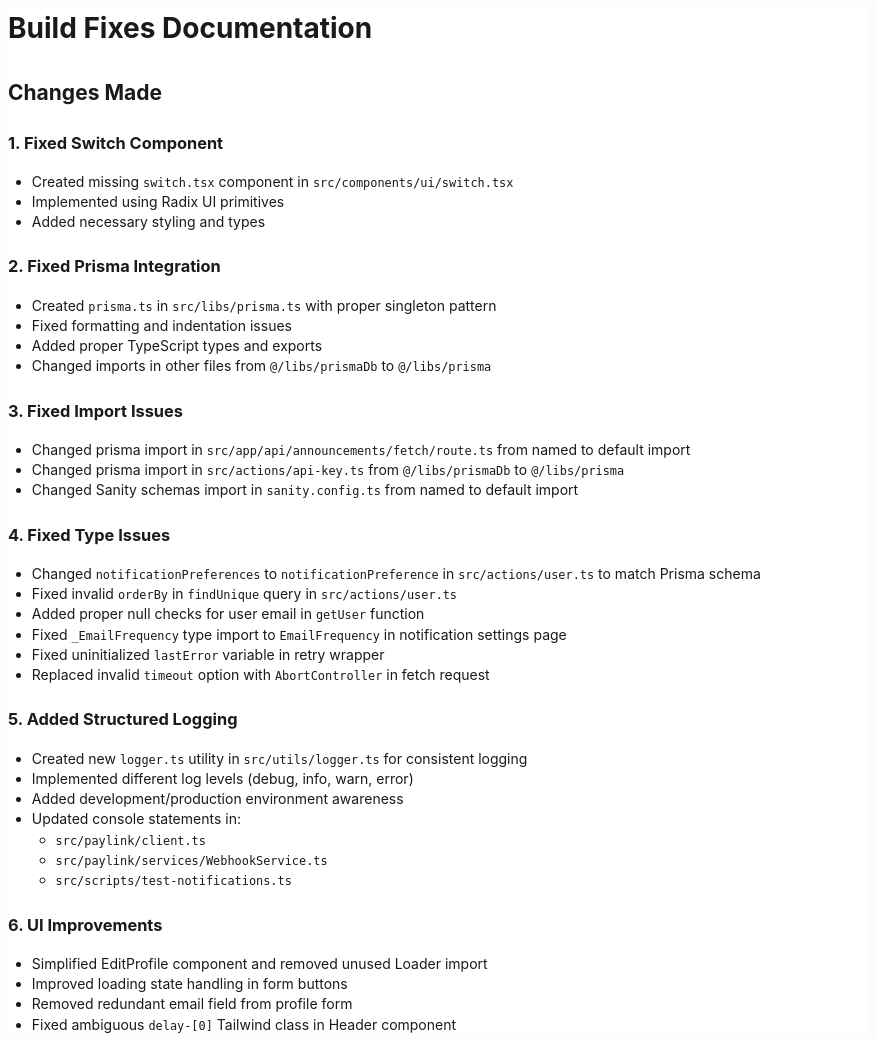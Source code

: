 # Build Fixes Documentation

## Changes Made

### 1. Fixed Switch Component

- Created missing `switch.tsx` component in `src/components/ui/switch.tsx`
- Implemented using Radix UI primitives
- Added necessary styling and types

### 2. Fixed Prisma Integration

- Created `prisma.ts` in `src/libs/prisma.ts` with proper singleton pattern
- Fixed formatting and indentation issues
- Added proper TypeScript types and exports
- Changed imports in other files from `@/libs/prismaDb` to `@/libs/prisma`

### 3. Fixed Import Issues

- Changed prisma import in `src/app/api/announcements/fetch/route.ts` from named to default import
- Changed prisma import in `src/actions/api-key.ts` from `@/libs/prismaDb` to `@/libs/prisma`
- Changed Sanity schemas import in `sanity.config.ts` from named to default import

### 4. Fixed Type Issues

- Changed `notificationPreferences` to `notificationPreference` in `src/actions/user.ts` to match Prisma schema
- Fixed invalid `orderBy` in `findUnique` query in `src/actions/user.ts`
- Added proper null checks for user email in `getUser` function
- Fixed `_EmailFrequency` type import to `EmailFrequency` in notification settings page
- Fixed uninitialized `lastError` variable in retry wrapper
- Replaced invalid `timeout` option with `AbortController` in fetch request

### 5. Added Structured Logging

- Created new `logger.ts` utility in `src/utils/logger.ts` for consistent logging
- Implemented different log levels (debug, info, warn, error)
- Added development/production environment awareness
- Updated console statements in:
  - `src/paylink/client.ts`
  - `src/paylink/services/WebhookService.ts`
  - `src/scripts/test-notifications.ts`

### 6. UI Improvements

- Simplified EditProfile component and removed unused Loader import
- Improved loading state handling in form buttons
- Removed redundant email field from profile form
- Fixed ambiguous `delay-[0]` Tailwind class in Header component
